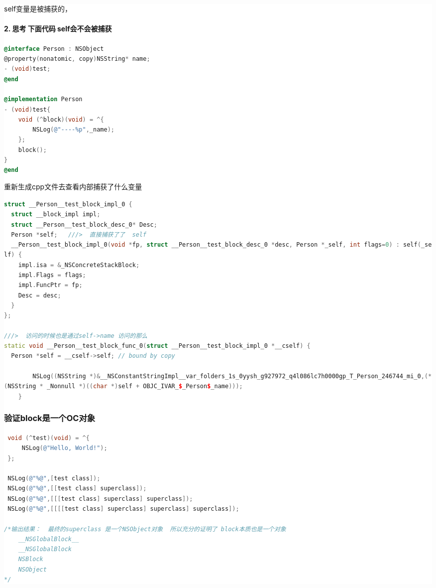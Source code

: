 self变量是被捕获的，

#### 2. 思考 下面代码 self会不会被捕获

```objective-c
@interface Person : NSObject
@property(nonatomic, copy)NSString* name;
- (void)test;
@end
  
@implementation Person
- (void)test{    
    void (^block)(void) = ^{
        NSLog(@"----%p",_name);
    };
    block();
}
@end
```

重新生成cpp文件去查看内部捕获了什么变量

```c++
struct __Person__test_block_impl_0 {
  struct __block_impl impl;
  struct __Person__test_block_desc_0* Desc;
  Person *self;   ///>  直接捕获了了  self
  __Person__test_block_impl_0(void *fp, struct __Person__test_block_desc_0 *desc, Person *_self, int flags=0) : self(_self) {
    impl.isa = &_NSConcreteStackBlock;
    impl.Flags = flags;
    impl.FuncPtr = fp;
    Desc = desc;
  }
};

///>  访问的时候也是通过self->name 访问的那么
static void __Person__test_block_func_0(struct __Person__test_block_impl_0 *__cself) {
  Person *self = __cself->self; // bound by copy

        NSLog((NSString *)&__NSConstantStringImpl__var_folders_1s_0yysh_g927972_q4l086lc7h0000gp_T_Person_246744_mi_0,(*(NSString * _Nonnull *)((char *)self + OBJC_IVAR_$_Person$_name)));
    }
```

### 验证block是一个OC对象

```objective-c
 void (^test)(void) = ^{
     NSLog(@"Hello, World!");
 };
 
 NSLog(@"%@",[test class]);
 NSLog(@"%@",[[test class] superclass]);
 NSLog(@"%@",[[[test class] superclass] superclass]);
 NSLog(@"%@",[[[[test class] superclass] superclass] superclass]);

/*输出结果：  最终的superclass 是一个NSObject对象  所以充分的证明了 block本质也是一个对象
    __NSGlobalBlock__
    __NSGlobalBlock
    NSBlock
    NSObject
*/
```
